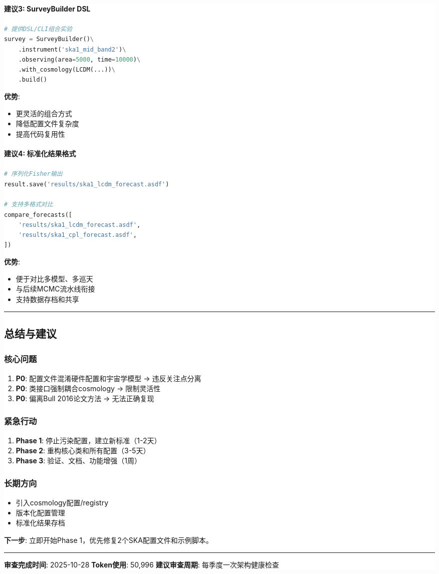 #### 建议3: SurveyBuilder DSL
```python
# 提供DSL/CLI组合实验
survey = SurveyBuilder()\
    .instrument('ska1_mid_band2')\
    .observing(area=5000, time=10000)\
    .with_cosmology(LCDM(...))\
    .build()
```

**优势**:
- 更灵活的组合方式
- 降低配置文件复杂度
- 提高代码复用性

#### 建议4: 标准化结果格式
```python
# 序列化Fisher输出
result.save('results/ska1_lcdm_forecast.asdf')

# 支持多格式对比
compare_forecasts([
    'results/ska1_lcdm_forecast.asdf',
    'results/ska1_cpl_forecast.asdf',
])
```

**优势**:
- 便于对比多模型、多巡天
- 与后续MCMC流水线衔接
- 支持数据存档和共享

---

## 总结与建议

### 核心问题
1. **P0**: 配置文件混淆硬件配置和宇宙学模型 → 违反关注点分离
2. **P0**: 类接口强制耦合cosmology → 限制灵活性
3. **P0**: 偏离Bull 2016论文方法 → 无法正确复现

### 紧急行动
1. **Phase 1**: 停止污染配置，建立新标准（1-2天）
2. **Phase 2**: 重构核心类和所有配置（3-5天）
3. **Phase 3**: 验证、文档、功能增强（1周）

### 长期方向
- 引入cosmology配置/registry
- 版本化配置管理
- 标准化结果存档

**下一步**: 立即开始Phase 1，优先修复2个SKA配置文件和示例脚本。

---

**审查完成时间**: 2025-10-28
**Token使用**: 50,996
**建议审查周期**: 每季度一次架构健康检查
